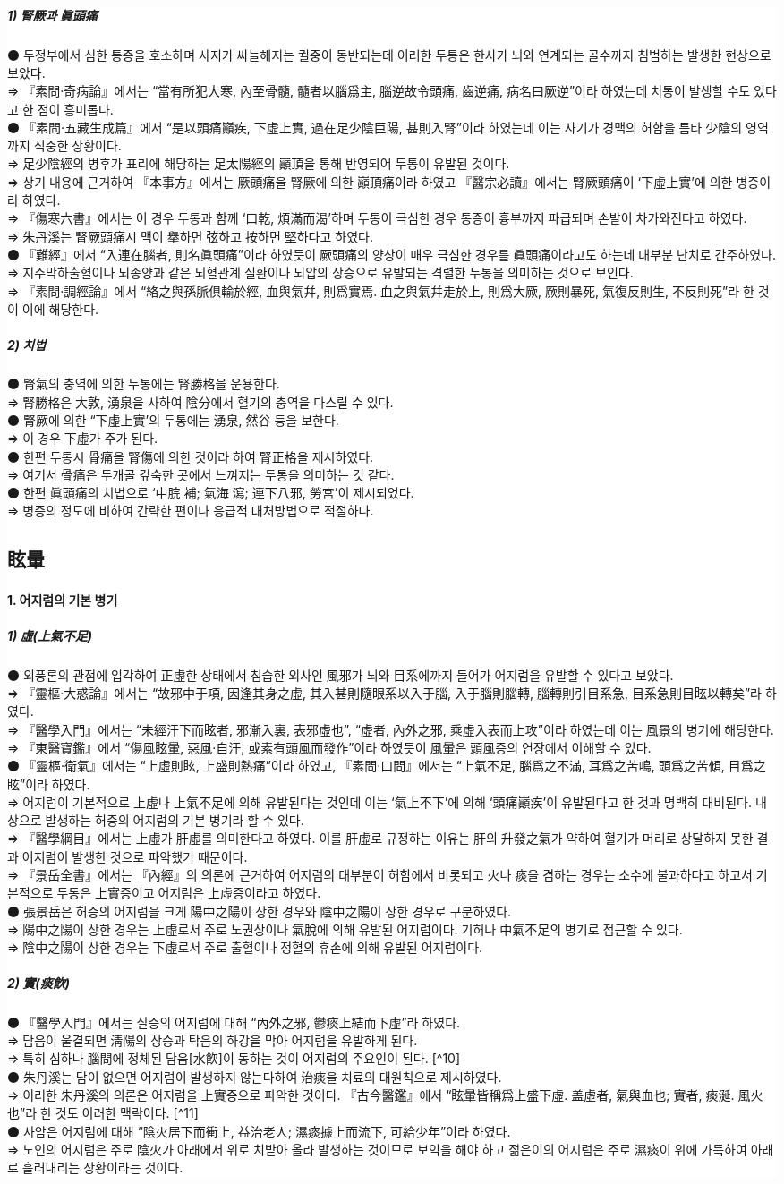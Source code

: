 ##### 1) 腎厥과 眞頭痛
⚫ 두정부에서 심한 통증을 호소하며 사지가 싸늘해지는 궐중이 동반되는데 이러한 두통은 한사가 뇌와 연계되는 골수까지 침범하는 발생한 현상으로 보았다.  
⇒ 『素問·奇病論』에서는 “當有所犯大寒, 內至骨髓, 髓者以腦爲主, 腦逆故令頭痛, 齒逆痛, 病名曰厥逆”이라 하였는데 치통이 발생할 수도 있다고 한 점이 흥미롭다.  
⚫ 『素問·五藏生成篇』에서 “是以頭痛巓疾, 下虛上實, 過在足少陰巨陽, 甚則入腎”이라 하였는데 이는 사기가 경맥의 허함을 틈타 少陰의 영역까지 직중한 상황이다.  
⇒ 足少陰經의 병후가 표리에 해당하는 足太陽經의 巓頂을 통해 반영되어 두통이 유발된 것이다.  
⇒ 상기 내용에 근거하여 『本事方』에서는 厥頭痛을 腎厥에 의한 巓頂痛이라 하였고 『醫宗必讀』에서는 腎厥頭痛이 ‘下虛上實’에 의한 병증이라 하였다.  
⇒ 『傷寒六書』에서는 이 경우 두통과 함께 ‘口乾, 煩滿而渴’하며 두통이 극심한 경우 통증이 흉부까지 파급되며 손발이 차가와진다고 하였다.  
⇒ 朱丹溪는 腎厥頭痛시 맥이 擧하면 弦하고 按하면 堅하다고 하였다.  
⚫ 『難經』에서 “入連在腦者, 則名眞頭痛”이라 하였듯이 厥頭痛의 양상이 매우 극심한 경우를 眞頭痛이라고도 하는데 대부분 난치로 간주하였다.  
⇒ 지주막하출혈이나 뇌종양과 같은 뇌혈관계 질환이나 뇌압의 상승으로 유발되는 격렬한 두통을 의미하는 것으로 보인다.  
⇒ 『素問·調經論』에서 “絡之與孫脈俱輸於經, 血與氣幷, 則爲實焉. 血之與氣幷走於上, 則爲大厥, 厥則暴死, 氣復反則生, 不反則死”라 한 것이 이에 해당한다.

##### 2) 치법
⚫ 腎氣의 충역에 의한 두통에는 腎勝格을 운용한다.  
⇒ 腎勝格은 大敦, 湧泉을 사하여 陰分에서 혈기의 충역을 다스릴 수 있다.  
⚫ 腎厥에 의한 “下虛上實’의 두통에는 湧泉, 然谷 등을 보한다.  
⇒ 이 경우 下虛가 주가 된다.  
⚫ 한편 두통시 骨痛을 腎傷에 의한 것이라 하여 腎正格을 제시하였다.  
⇒ 여기서 骨痛은 두개골 깊숙한 곳에서 느껴지는 두통을 의미하는 것 같다.  
⚫ 한편 眞頭痛의 치법으로 ‘中脘 補; 氣海 瀉; 連下八邪, 勞宮’이 제시되었다.  
⇒ 병증의 정도에 비하여 간략한 편이나 응급적 대처방법으로 적절하다.

## 眩暈

#### 1. 어지럼의 기본 병기

##### 1) 虛(上氣不足)
⚫ 외풍론의 관점에 입각하여 正虛한 상태에서 침습한 외사인 風邪가 뇌와 目系에까지 들어가 어지럼을 유발할 수 있다고 보았다.  
⇒ 『靈樞·大惑論』에서는 “故邪中于項, 因逢其身之虛, 其入甚則隨眼系以入于腦, 入于腦則腦轉, 腦轉則引目系急, 目系急則目眩以轉矣”라 하였다.  
⇒ 『醫學入門』에서는 “未經汗下而眩者, 邪漸入裏, 表邪虛也”, “虛者, 內外之邪, 乘虛入表而上攻”이라 하였는데 이는 風景의 병기에 해당한다.  
⇒ 『東醫寶鑑』에서 “傷風眩暈, 惡風·自汗, 或素有頭風而發作”이라 하였듯이 風暈은 頭風증의 연장에서 이해할 수 있다.  
⚫ 『靈樞·衛氣』에서는 “上虛則眩, 上盛則熱痛”이라 하였고, 『素問·口問』에서는 “上氣不足, 腦爲之不滿, 耳爲之苦鳴, 頭爲之苦傾, 目爲之眩”이라 하였다.  
⇒ 어지럼이 기본적으로 上虛나 上氣不足에 의해 유발된다는 것인데 이는 ‘氣上不下’에 의해 ‘頭痛巓疾’이 유발된다고 한 것과 명백히 대비된다. 내상으로 발생하는 허증의 어지럼의 기본 병기라 할 수 있다.  
⇒ 『醫學綱目』에서는 上虛가 肝虛를 의미한다고 하였다. 이를 肝虛로 규정하는 이유는 肝의 升發之氣가 약하여 혈기가 머리로 상달하지 못한 결과 어지럼이 발생한 것으로 파악했기 때문이다.  
⇒ 『景岳全書』에서는 『內經』의 의론에 근거하여 어지럼의 대부분이 허함에서 비롯되고 火나 痰을 겸하는 경우는 소수에 불과하다고 하고서 기본적으로 두통은 上實증이고 어지럼은 上虛증이라고 하였다.  
⚫ 張景岳은 허증의 어지럼을 크게 陽中之陽이 상한 경우와 陰中之陽이 상한 경우로 구분하였다.  
⇒ 陽中之陽이 상한 경우는 上虛로서 주로 노권상이나 氣脫에 의해 유발된 어지럼이다. 기허나 中氣不足의 병기로 접근할 수 있다.  
⇒ 陰中之陽이 상한 경우는 下虛로서 주로 출혈이나 정혈의 휴손에 의해 유발된 어지럼이다.

##### 2) 實(痰飮)
⚫ 『醫學入門』에서는 실증의 어지럼에 대해 “內外之邪, 鬱痰上結而下虛”라 하였다.  
⇒ 담음이 울결되면 淸陽의 상승과 탁음의 하강을 막아 어지럼을 유발하게 된다.  
⇒ 특히 심하나 腦問에 정체된 담음[水飮]이 동하는 것이 어지럼의 주요인이 된다. [^10]  
⚫ 朱丹溪는 담이 없으면 어지럼이 발생하지 않는다하여 治痰을 치료의 대원칙으로 제시하였다.  
⇒ 이러한 朱丹溪의 의론은 어지럼을 上實증으로 파악한 것이다. 『古今醫鑑』에서 “眩暈皆稱爲上盛下虛. 盖虛者, 氣與血也; 實者, 痰涎. 風火也”라 한 것도 이러한 맥락이다. [^11]  
⚫ 사암은 어지럼에 대해 “陰火居下而衝上, 益治老人; 濕痰據上而流下, 可給少年”이라 하였다.  
⇒ 노인의 어지럼은 주로 陰火가 아래에서 위로 치받아 올라 발생하는 것이므로 보익을 해야 하고 젊은이의 어지럼은 주로 濕痰이 위에 가득하여 아래로 흘러내리는 상황이라는 것이다.
